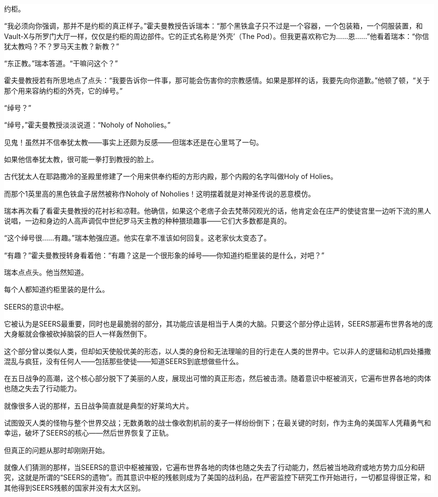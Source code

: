 

约柜。





“我必须向你强调，那并不是约柜的真正样子。”霍夫曼教授告诉瑞本：“那个黑铁盒子只不过是一个容器，一个包装箱，一个伺服装置，和Vault-X与所罗门大厅一样，仅仅是约柜的周边部件。它的正式名称是‘外壳’（The Pod）。但我更喜欢称它为……恩……”他看着瑞本：“你信犹太教吗？不？罗马天主教？新教？”

“东正教。”瑞本答道。“干嘛问这个？”

霍夫曼教授若有所思地点了点头：“我要告诉你一件事，那可能会伤害你的宗教感情。如果是那样的话，我要先向你道歉。”他顿了顿，“关于那个用来容纳约柜的外壳，它的绰号。”

“绰号？”

“绰号，”霍夫曼教授淡淡说道：“Noholy of Noholies。”



见鬼！虽然并不信奉犹太教——事实上还颇为反感——但瑞本还是在心里骂了一句。

如果他信奉犹太教，很可能一拳打到教授的脸上。

古代犹太人在耶路撒冷的圣殿里修建了一个用来供奉约柜的方形内殿，那个内殿的名字叫做Holy of Holies。

而那个1英里高的黑色铁盒子居然被称作Noholy of Noholies！这明摆着就是对神圣传说的恶意模仿。

瑞本再次看了看霍夫曼教授的花衬衫和凉鞋。他确信，如果这个老痞子会去梵蒂冈观光的话，他肯定会在庄严的使徒宫里一边听下流的黑人说唱，一边和身边的人高声调侃中世纪罗马天主教的种种猥琐趣事——它们大多数都是真的。



“这个绰号很……有趣。”瑞本勉强应道。他实在拿不准该如何回复。这老家伙太变态了。

“有趣？”霍夫曼教授转身看着他：“有趣？这是一个很形象的绰号——你知道约柜里装的是什么，对吧？”

瑞本点点头。他当然知道。

每个人都知道约柜里装的是什么。



SEERS的意识中枢。





它被认为是SEERS最重要，同时也是最脆弱的部分，其功能应该是相当于人类的大脑。只要这个部分停止运转，SEERS那遍布世界各地的庞大身躯就会像被砍掉脑袋的巨人一样轰然倒下。

这个部分曾以类似人类，但却如天使般优美的形态，以人类的身份和无法理喻的目的行走在人类的世界中。它以非人的逻辑和动机四处播撒混乱与疯狂，没有任何人——包括那些使徒——知道SEERS到底想做些什么。

在五日战争的高潮，这个核心部分脱下了美丽的人皮，展现出可憎的真正形态，然后被击溃。随着意识中枢被消灭，它遍布世界各地的肉体也随之失去了行动能力。



就像很多人说的那样，五日战争简直就是典型的好莱坞大片。



试图毁灭人类的怪物与整个世界交战；无数勇敢的战士像收割机前的麦子一样纷纷倒下；在最关键的时刻，作为主角的美国军人凭藉勇气和幸运，破坏了SEERS的核心——然后世界恢复了正轨。



但真正的问题从那时却刚刚开始。



就像人们猜测的那样，当SEERS的意识中枢被摧毁，它遍布世界各地的肉体也随之失去了行动能力，然后被当地政府或地方势力瓜分和研究，这就是所谓的“SEERS的遗物”。而其意识中枢的残骸则成为了美国的战利品，在严密监控下研究工作开始进行，一切都显得很正常，和其他得到SEERS残骸的国家并没有太大区别。
